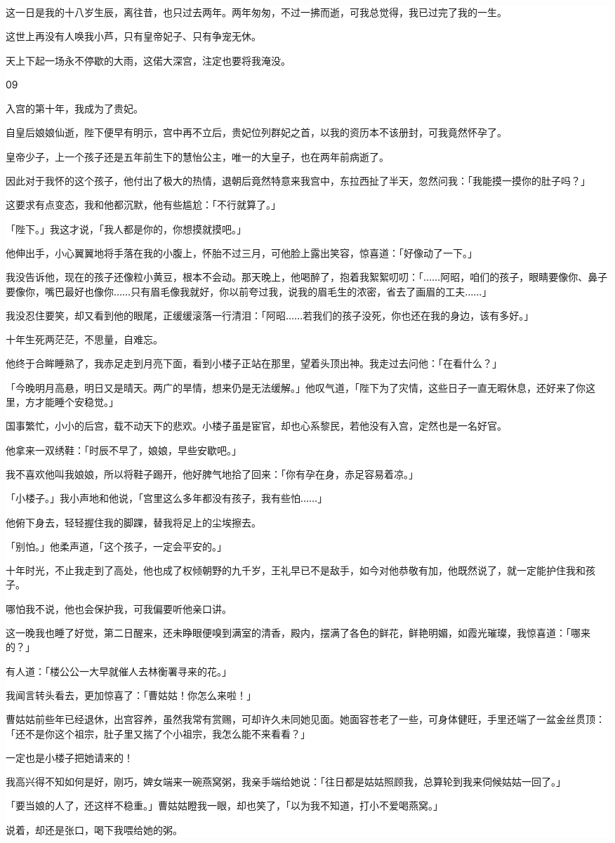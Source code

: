 这一日是我的十八岁生辰，离往昔，也只过去两年。两年匆匆，不过一拂而逝，可我总觉得，我已过完了我的一生。

这世上再没有人唤我小芦，只有皇帝妃子、只有争宠无休。

天上下起一场永不停歇的大雨，这偌大深宫，注定也要将我淹没。

09

入宫的第十年，我成为了贵妃。

自皇后娘娘仙逝，陛下便早有明示，宫中再不立后，贵妃位列群妃之首，以我的资历本不该册封，可我竟然怀孕了。

皇帝少子，上一个孩子还是五年前生下的慧怡公主，唯一的大皇子，也在两年前病逝了。

因此对于我怀的这个孩子，他付出了极大的热情，退朝后竟然特意来我宫中，东拉西扯了半天，忽然问我：「我能摸一摸你的肚子吗？」

这要求有点变态，我和他都沉默，他有些尴尬：「不行就算了。」

「陛下。」我这才说，「我人都是你的，你想摸就摸吧。」

他伸出手，小心翼翼地将手落在我的小腹上，怀胎不过三月，可他脸上露出笑容，惊喜道：「好像动了一下。」

我没告诉他，现在的孩子还像粒小黄豆，根本不会动。那天晚上，他喝醉了，抱着我絮絮叨叨：「……阿昭，咱们的孩子，眼睛要像你、鼻子要像你，嘴巴最好也像你……只有眉毛像我就好，你以前夸过我，说我的眉毛生的浓密，省去了画眉的工夫……」

我没忍住要笑，却又看到他的眼尾，正缓缓滚落一行清泪：「阿昭……若我们的孩子没死，你也还在我的身边，该有多好。」

十年生死两茫茫，不思量，自难忘。

他终于合眸睡熟了，我赤足走到月亮下面，看到小楼子正站在那里，望着头顶出神。我走过去问他：「在看什么？」

「今晚明月高悬，明日又是晴天。两广的旱情，想来仍是无法缓解。」他叹气道，「陛下为了灾情，这些日子一直无暇休息，还好来了你这里，方才能睡个安稳觉。」

国事繁忙，小小的后宫，载不动天下的悲欢。小楼子虽是宦官，却也心系黎民，若他没有入宫，定然也是一名好官。

他拿来一双绣鞋：「时辰不早了，娘娘，早些安歇吧。」

我不喜欢他叫我娘娘，所以将鞋子踢开，他好脾气地拾了回来：「你有孕在身，赤足容易着凉。」

「小楼子。」我小声地和他说，「宫里这么多年都没有孩子，我有些怕……」

他俯下身去，轻轻握住我的脚踝，替我将足上的尘埃擦去。

「别怕。」他柔声道，「这个孩子，一定会平安的。」

十年时光，不止我走到了高处，他也成了权倾朝野的九千岁，王礼早已不是敌手，如今对他恭敬有加，他既然说了，就一定能护住我和孩子。

哪怕我不说，他也会保护我，可我偏要听他亲口讲。

这一晚我也睡了好觉，第二日醒来，还未睁眼便嗅到满室的清香，殿内，摆满了各色的鲜花，鲜艳明媚，如霞光璀璨，我惊喜道：「哪来的？」

有人道：「楼公公一大早就催人去林衡署寻来的花。」

我闻言转头看去，更加惊喜了：「曹姑姑！你怎么来啦！」

曹姑姑前些年已经退休，出宫容养，虽然我常有赏赐，可却许久未同她见面。她面容苍老了一些，可身体健旺，手里还端了一盆金丝贯顶：「还不是你这个祖宗，肚子里又揣了个小祖宗，我怎么能不来看看？」

一定也是小楼子把她请来的！

我高兴得不知如何是好，刚巧，婢女端来一碗燕窝粥，我亲手端给她说：「往日都是姑姑照顾我，总算轮到我来伺候姑姑一回了。」

「要当娘的人了，还这样不稳重。」曹姑姑瞪我一眼，却也笑了，「以为我不知道，打小不爱喝燕窝。」

说着，却还是张口，喝下我喂给她的粥。
